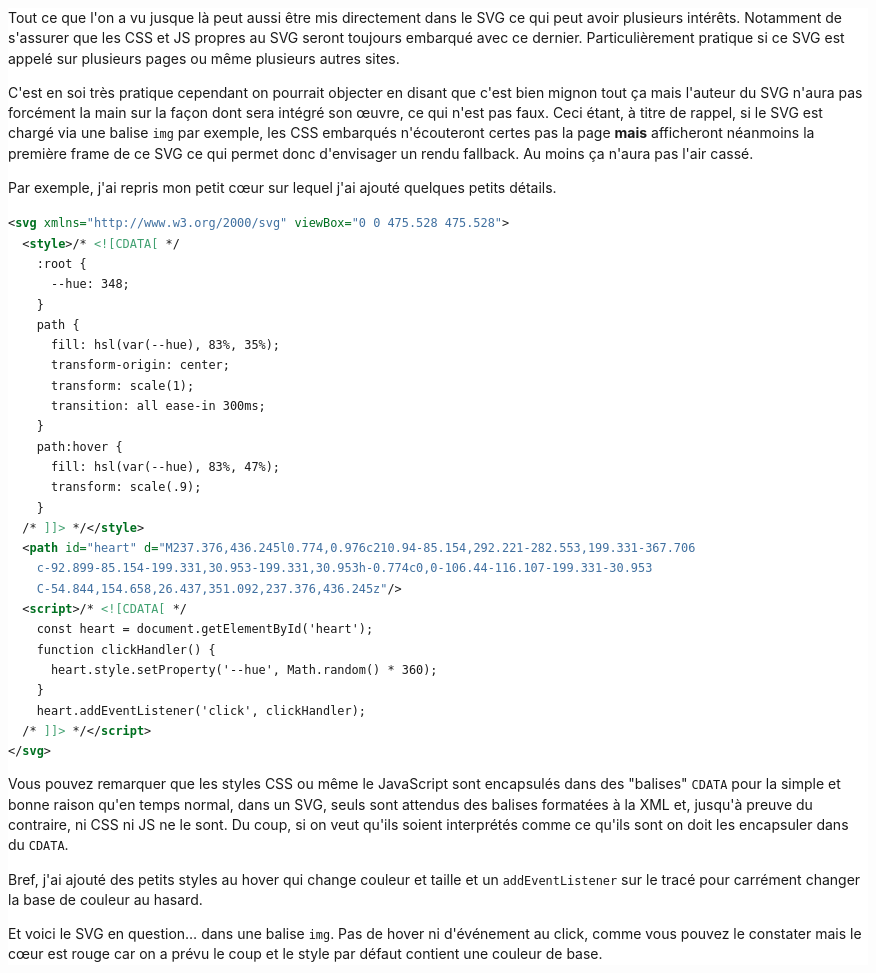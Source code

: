 Tout ce que l'on a vu jusque là peut aussi être mis directement dans le SVG ce qui peut avoir plusieurs intérêts. Notamment de s'assurer que les CSS et JS propres au SVG seront toujours embarqué avec ce dernier. Particulièrement pratique si ce SVG est appelé sur plusieurs pages ou même plusieurs autres sites.

C'est en soi très pratique cependant on pourrait objecter en disant que c'est bien mignon tout ça mais l'auteur du SVG n'aura pas forcément la main sur la façon dont sera intégré son œuvre, ce qui n'est pas faux. Ceci étant, à titre de rappel, si le SVG est chargé via une balise `img` par exemple, les CSS embarqués n'écouteront certes pas la page **mais** afficheront néanmoins la première frame de ce SVG ce qui permet donc d'envisager un rendu fallback. Au moins ça n'aura pas l'air cassé.

Par exemple, j'ai repris mon petit cœur sur lequel j'ai ajouté quelques petits détails.

```xml
<svg xmlns="http://www.w3.org/2000/svg" viewBox="0 0 475.528 475.528">
  <style>/* <![CDATA[ */
    :root {
      --hue: 348;
    }
    path {
      fill: hsl(var(--hue), 83%, 35%);
      transform-origin: center;
      transform: scale(1);
      transition: all ease-in 300ms;
    }
    path:hover {
      fill: hsl(var(--hue), 83%, 47%);
      transform: scale(.9);
    }
  /* ]]> */</style>
  <path id="heart" d="M237.376,436.245l0.774,0.976c210.94-85.154,292.221-282.553,199.331-367.706
    c-92.899-85.154-199.331,30.953-199.331,30.953h-0.774c0,0-106.44-116.107-199.331-30.953
    C-54.844,154.658,26.437,351.092,237.376,436.245z"/>
  <script>/* <![CDATA[ */
    const heart = document.getElementById('heart');
    function clickHandler() {
      heart.style.setProperty('--hue', Math.random() * 360);
    }
    heart.addEventListener('click', clickHandler);
  /* ]]> */</script>
</svg>
```

Vous pouvez remarquer que les styles CSS ou même le JavaScript sont encapsulés dans des "balises" `CDATA` pour la simple et bonne raison qu'en temps normal, dans un SVG, seuls sont attendus des balises formatées à la XML et, jusqu'à preuve du contraire, ni CSS ni JS ne le sont. Du coup, si on veut qu'ils soient interprétés comme ce qu'ils sont on doit les encapsuler dans du `CDATA`.

Bref, j'ai ajouté des petits styles au hover qui change couleur et taille et un `addEventListener` sur le tracé pour carrément changer la base de couleur au hasard.

Et voici le SVG en question… dans une balise `img`. Pas de hover ni d'événement au click, comme vous pouvez le constater mais le cœur est rouge car on a prévu le coup et le style par défaut contient une couleur de base.
